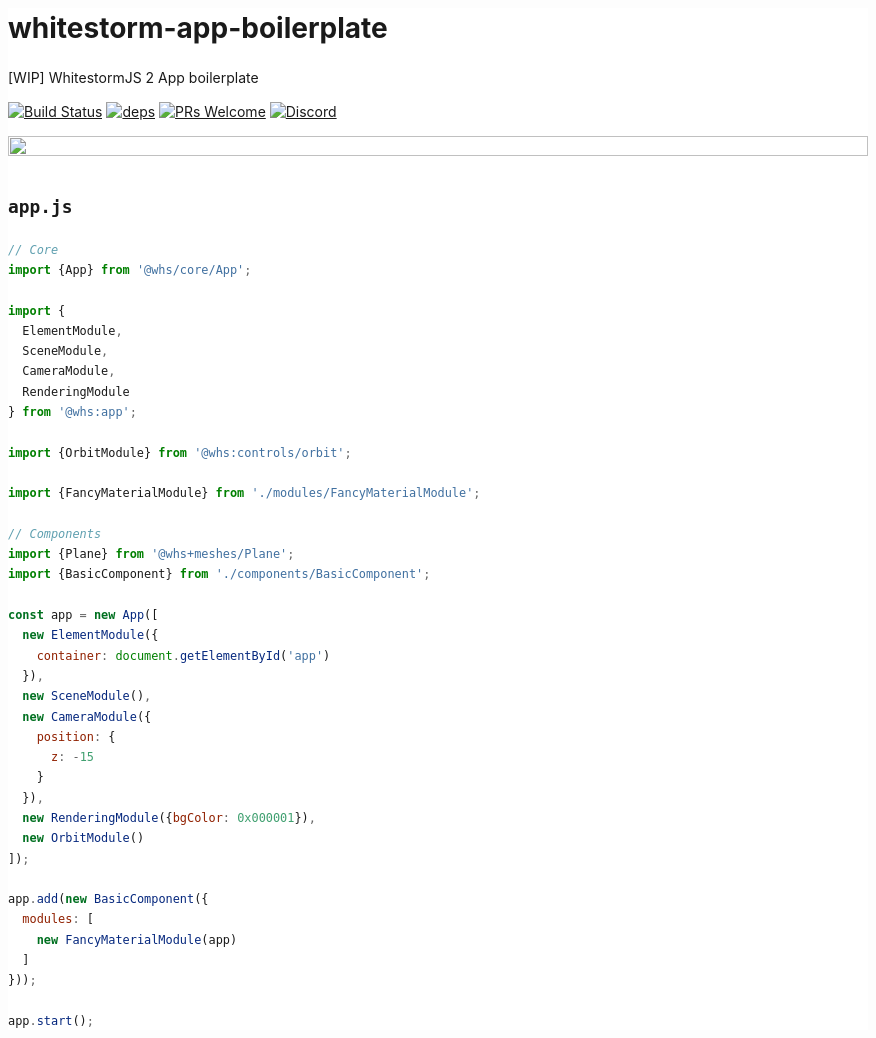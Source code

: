 # whitestorm-app-boilerplate
[WIP] WhitestormJS 2 App boilerplate

[![Build Status][travis]][travis-url]
[![deps][deps]][deps-url]
[![PRs Welcome](https://img.shields.io/badge/PRs-welcome-brightgreen.svg?style=flat-square)](http://makeapullrequest.com)
[![Discord][discord]][discord-url]

[travis]: https://img.shields.io/travis/WhitestormJS/whitestorm-app-boilerplate.svg?style=flat-square
[travis-url]: https://travis-ci.org/WhitestormJS/whitestorm-app-boilerplate
[deps]: https://img.shields.io/david/whitestormjs/whitestorm-app-boilerplate.svg
[deps-url]: https://david-dm.org/whitestormjs/whitestorm-app-boilerplate
[discord]: https://discordapp.com/api/guilds/238405369859145729/widget.png
[discord-url]: https://discord.gg/frNetGE

<a href="http://whs-boilerplate-app.surge.sh/"><img src="http://i.giphy.com/26xByvPQnomT4eANy.gif" width="100%" height="100%"/></a>


## `app.js`

```javascript
// Core
import {App} from '@whs/core/App';

import {
  ElementModule,
  SceneModule,
  CameraModule,
  RenderingModule
} from '@whs:app';

import {OrbitModule} from '@whs:controls/orbit';

import {FancyMaterialModule} from './modules/FancyMaterialModule';

// Components
import {Plane} from '@whs+meshes/Plane';
import {BasicComponent} from './components/BasicComponent';

const app = new App([
  new ElementModule({
    container: document.getElementById('app')
  }),
  new SceneModule(),
  new CameraModule({
    position: {
      z: -15
    }
  }),
  new RenderingModule({bgColor: 0x000001}),
  new OrbitModule()
]);

app.add(new BasicComponent({
  modules: [
    new FancyMaterialModule(app)
  ]
}));

app.start();
```
